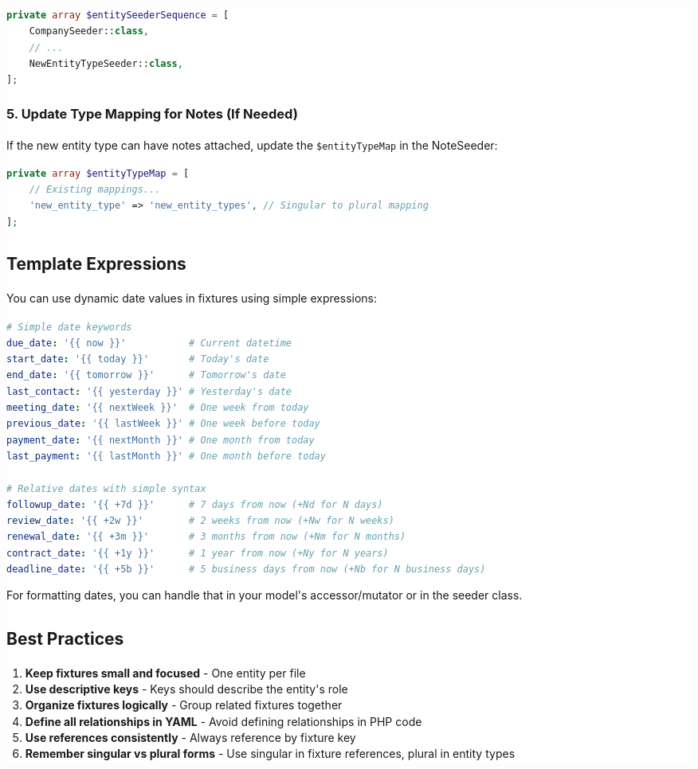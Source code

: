 ```php
private array $entitySeederSequence = [
    CompanySeeder::class,
    // ...
    NewEntityTypeSeeder::class,
];
```

### 5. Update Type Mapping for Notes (If Needed)

If the new entity type can have notes attached, update the `$entityTypeMap` in the NoteSeeder:

```php
private array $entityTypeMap = [
    // Existing mappings...
    'new_entity_type' => 'new_entity_types', // Singular to plural mapping
];
```

## Template Expressions

You can use dynamic date values in fixtures using simple expressions:

```yaml
# Simple date keywords
due_date: '{{ now }}'           # Current datetime
start_date: '{{ today }}'       # Today's date
end_date: '{{ tomorrow }}'      # Tomorrow's date
last_contact: '{{ yesterday }}' # Yesterday's date
meeting_date: '{{ nextWeek }}'  # One week from today
previous_date: '{{ lastWeek }}' # One week before today
payment_date: '{{ nextMonth }}' # One month from today
last_payment: '{{ lastMonth }}' # One month before today

# Relative dates with simple syntax
followup_date: '{{ +7d }}'      # 7 days from now (+Nd for N days)
review_date: '{{ +2w }}'        # 2 weeks from now (+Nw for N weeks)
renewal_date: '{{ +3m }}'       # 3 months from now (+Nm for N months)
contract_date: '{{ +1y }}'      # 1 year from now (+Ny for N years)
deadline_date: '{{ +5b }}'      # 5 business days from now (+Nb for N business days)
```

For formatting dates, you can handle that in your model's accessor/mutator or in the seeder class.

## Best Practices

1. **Keep fixtures small and focused** - One entity per file
2. **Use descriptive keys** - Keys should describe the entity's role
3. **Organize fixtures logically** - Group related fixtures together
4. **Define all relationships in YAML** - Avoid defining relationships in PHP code
5. **Use references consistently** - Always reference by fixture key
6. **Remember singular vs plural forms** - Use singular in fixture references, plural in entity types 

